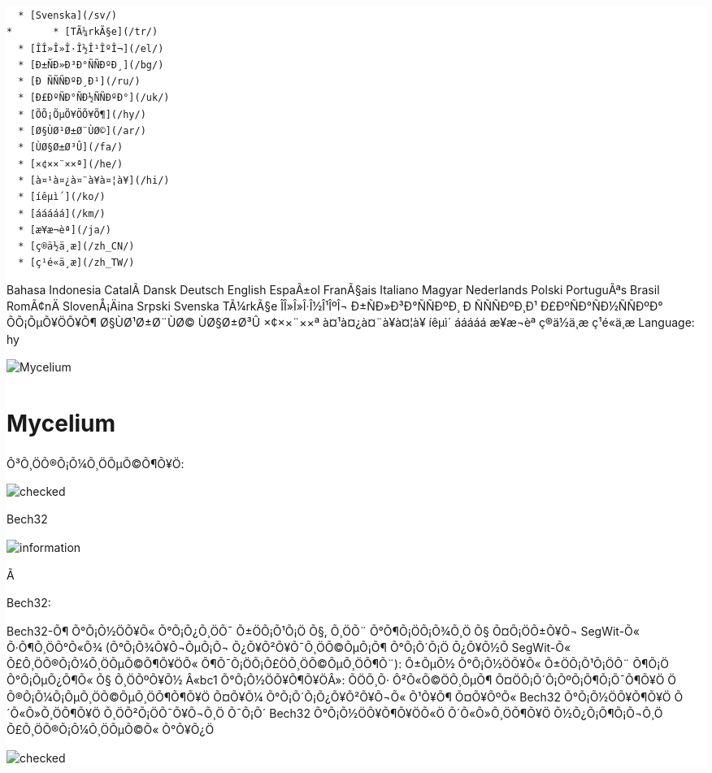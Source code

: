       * [Svenska](/sv/)
    *       * [TÃ¼rkÃ§e](/tr/)
      * [ÎÎ»Î»Î·Î½Î¹ÎºÎ¬](/el/)
      * [Ð±ÑÐ»Ð³Ð°ÑÑÐºÐ¸](/bg/)
      * [Ð ÑÑÑÐºÐ¸Ð¹](/ru/)
      * [Ð£ÐºÑÐ°ÑÐ½ÑÑÐºÐ°](/uk/)
      * [ÕÕ¡ÕµÕ¥ÖÕ¥Õ¶](/hy/)
      * [Ø§ÙØ¹Ø±Ø¨ÙØ©](/ar/)
      * [ÙØ§Ø±Ø³Û](/fa/)
      * [×¢××¨××ª](/he/)
      * [à¤¹à¤¿à¤¨à¥à¤¦à¥](/hi/)
      * [íêµ­ì´](/ko/)
      * [ááááá](/km/)
      * [æ¥æ¬èª](/ja/)
      * [ç®ä½ä¸­æ](/zh_CN/)
      * [ç¹é«ä¸­æ](/zh_TW/)

Bahasa Indonesia CatalÃ  Dansk Deutsch English EspaÃ±ol FranÃ§ais Italiano
Magyar Nederlands Polski PortuguÃªs Brasil RomÃ¢nÄ SlovenÅ¡Äina Srpski
Svenska TÃ¼rkÃ§e ÎÎ»Î»Î·Î½Î¹ÎºÎ¬ Ð±ÑÐ»Ð³Ð°ÑÑÐºÐ¸ Ð ÑÑÑÐºÐ¸Ð¹
Ð£ÐºÑÐ°ÑÐ½ÑÑÐºÐ° ÕÕ¡ÕµÕ¥ÖÕ¥Õ¶ Ø§ÙØ¹Ø±Ø¨ÙØ© ÙØ§Ø±Ø³Û ×¢××¨××ª
à¤¹à¤¿à¤¨à¥à¤¦à¥ íêµ­ì´ ááááá æ¥æ¬èª ç®ä½ä¸­æ
ç¹é«ä¸­æ Language: hy

![Mycelium](/img/wallet/mycelium.png)

#  Mycelium

Ô³Õ¸ÖÕ®Õ¡Õ¼Õ¸ÖÕµÕ©Õ¶Õ¥Ö:

![checked](/img/icons/checked.svg)

Bech32

![information](/img/icons/information.svg)

Ã

Bech32:

Bech32-Õ¶ Õ°Õ¡Õ½ÖÕ¥Õ« Õ°Õ¡Õ¿Õ¸ÖÕ¯ Õ±ÖÕ¡Õ¹Õ¡Ö Õ§, Õ¸ÖÕ¨ Õ°Õ¶Õ¡ÖÕ¡Õ¾Õ¸Ö
Õ§ Õ¤Õ¡ÖÕ±Õ¥Õ¬ SegWit-Õ« Õ·Õ¶Õ¸ÖÕ°Õ«Õ¾ (Õ°Õ¡Õ¾Õ¥Õ¬ÕµÕ¡Õ¬
Õ¿Õ¥Õ²Õ¥Õ¯Õ¸ÖÕ©ÕµÕ¡Õ¶ Õ°Õ¡Õ´Õ¡Ö Õ¿Õ¥Õ½Õ SegWit-Õ«
Õ£Õ¸ÖÕ®Õ¡Õ¼Õ¸ÖÕµÕ©Õ¶Õ¥ÖÕ« Õ¶Õ¯Õ¡ÖÕ¡Õ£ÖÕ¸ÖÕ©ÕµÕ¸ÖÕ¶Õ¨): Ô±ÕµÕ½
Õ°Õ¡Õ½ÖÕ¥Õ« Õ±ÖÕ¡Õ¹Õ¡ÖÕ¨ Õ¶Õ¡Ö Õ°Õ¡ÕµÕ¿Õ¶Õ« Õ§ Õ¸ÖÕºÕ¥Õ½ Â«bc1
Õ°Õ¡Õ½ÖÕ¥Õ¶Õ¥ÖÂ»: ÕÖÕ¸Õ· Ô²Õ«Õ©ÖÕ¸ÕµÕ¶ Õ¤ÖÕ¡Õ´Õ¡ÕºÕ¡Õ¶Õ¡Õ¯Õ¶Õ¥Ö Ö
Õ®Õ¡Õ¼Õ¡ÕµÕ¸ÖÕ©ÕµÕ¸ÖÕ¶Õ¶Õ¥Ö Õ¤Õ¥Õ¼ Õ°Õ¡Õ´Õ¡Õ¿Õ¥Õ²Õ¥Õ¬Õ« Õ¹Õ¥Õ¶ Õ¤Õ¥ÕºÕ«
Bech32 Õ°Õ¡Õ½ÖÕ¥Õ¶Õ¥Ö Õ´Õ«Õ»Õ¸ÖÕ¶Õ¥Ö Õ¸ÖÕ²Õ¡ÖÕ¯Õ¥Õ¬Õ¸Ö Õ¯Õ¡Õ´ Bech32
Õ°Õ¡Õ½ÖÕ¥Õ¶Õ¥ÖÕ«Ö Õ´Õ«Õ»Õ¸ÖÕ¶Õ¥Ö Õ½Õ¿Õ¡Õ¶Õ¡Õ¬Õ¸Ö Õ£Õ¸ÖÕ®Õ¡Õ¼Õ¸ÖÕµÕ©Õ«
Õ°Õ¥Õ¿Ö

![checked](/img/icons/checked.svg)
